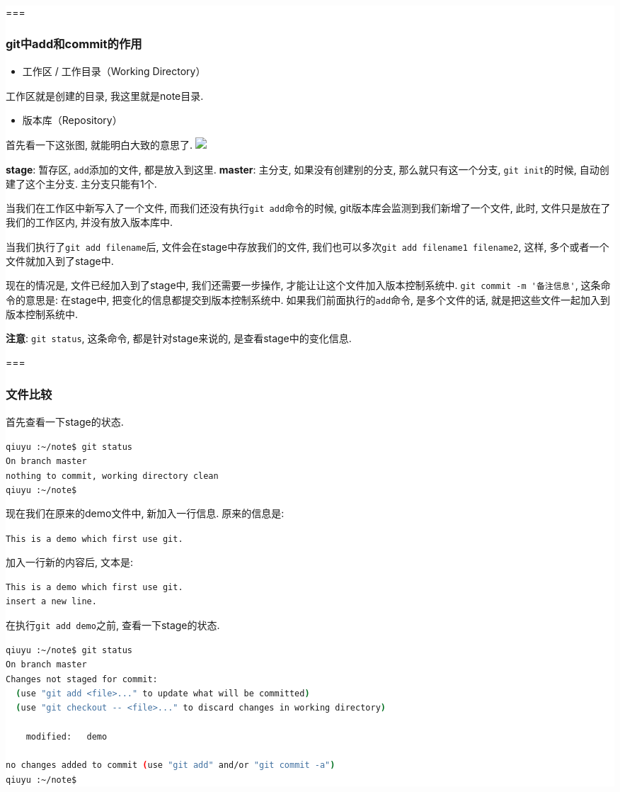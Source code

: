 ===

### git中add和commit的作用
* 工作区 / 工作目录（Working Directory）

工作区就是创建的目录, 我这里就是note目录.

* 版本库（Repository）

首先看一下这张图, 就能明白大致的意思了. 
![](/images/14790062849204.jpg)

**stage**: 暂存区, `add`添加的文件, 都是放入到这里. 
**master**: 主分支, 如果没有创建别的分支, 那么就只有这一个分支, `git init`的时候, 自动创建了这个主分支. 主分支只能有1个. 


当我们在工作区中新写入了一个文件, 而我们还没有执行`git add`命令的时候, git版本库会监测到我们新增了一个文件, 此时, 文件只是放在了我们的工作区内, 并没有放入版本库中. 

当我们执行了`git add filename`后, 文件会在stage中存放我们的文件, 我们也可以多次`git add filename1 filename2`, 这样, 多个或者一个文件就加入到了stage中. 

现在的情况是, 文件已经加入到了stage中, 我们还需要一步操作, 才能让让这个文件加入版本控制系统中. `git commit -m '备注信息'`, 这条命令的意思是: 在stage中, 把变化的信息都提交到版本控制系统中. 如果我们前面执行的`add`命令, 是多个文件的话, 就是把这些文件一起加入到版本控制系统中. 

**注意**: `git status`, 这条命令, 都是针对stage来说的, 是查看stage中的变化信息. 

===

### 文件比较
首先查看一下stage的状态. 

```bash
qiuyu :~/note$ git status
On branch master
nothing to commit, working directory clean
qiuyu :~/note$ 
```

现在我们在原来的demo文件中, 新加入一行信息. 原来的信息是:

```bash
This is a demo which first use git.
```

加入一行新的内容后, 文本是:

```bash
This is a demo which first use git.
insert a new line.
```

在执行`git add demo`之前, 查看一下stage的状态. 

```bash
qiuyu :~/note$ git status
On branch master
Changes not staged for commit:
  (use "git add <file>..." to update what will be committed)
  (use "git checkout -- <file>..." to discard changes in working directory)

	modified:   demo

no changes added to commit (use "git add" and/or "git commit -a")
qiuyu :~/note$ 
```
